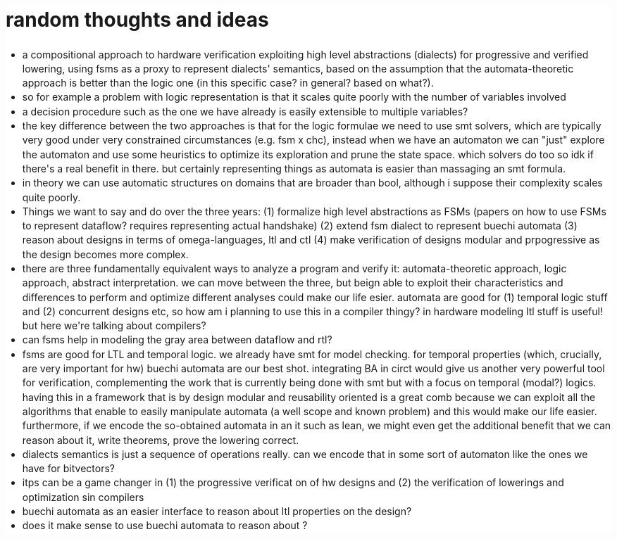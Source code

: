 # random thoughts and ideas

- a compositional approach to hardware verification exploiting high level abstractions (dialects) for progressive and verified lowering, using fsms as a proxy to represent dialects' semantics, based on the assumption that the automata-theoretic approach is better than the logic one (in this specific case? in general? based on what?).
- so for example a problem with logic representation is that it scales quite poorly with the number of variables involved
- a decision procedure such as the one we have already is easily extensible to multiple variables? 
- the key difference between the two approaches is that for the logic formulae we need to use smt solvers, which are typically very good under very constrained circumstances (e.g. fsm x chc), instead when we have an automaton we can "just" explore the automaton and use some heuristics to optimize its exploration and prune the state space. which solvers do too so idk if there's a real benefit in there. but certainly representing things as automata is easier than massaging an smt formula. 
- in theory we can use automatic structures on domains that are broader than bool, although i suppose their complexity scales quite poorly. 
- Things we want to say and do over the three years: 
    (1) formalize high level abstractions as FSMs (papers on how to use FSMs to represent dataflow? requires representing actual handshake)
    (2) extend fsm dialect to represent buechi automata 
    (3) reason about designs in terms of omega-languages, ltl and ctl
    (4) make verification of designs modular and prpogressive as the design becomes more complex.
- there are three fundamentally equivalent ways to analyze a program and verify it: automata-theoretic approach, logic approach, abstract interpretation. we can move between the three, but beign able to exploit their characteristics and differences to perform and optimize different analyses could make our life esier. automata are good for (1) temporal logic stuff and (2) concurrent designs etc, so how am i planning to use this in a compiler thingy? in hardware modeling ltl stuff is useful! but here we're talking about compilers? 
- can fsms help in modeling the gray area between dataflow and rtl?
- fsms are good for LTL and temporal logic. we already have smt for model checking. for temporal properties (which, crucially, are very important for hw) buechi automata are our best shot. integrating BA in circt would give us another very powerful tool for verification, complementing the work that is currently being done with smt but with a focus on temporal (modal?) logics. having this in a framework that is by design modular and reusability oriented is a great comb because we can exploit all the algorithms that enable to easily manipulate automata (a well scope and known problem) and this would make our life easier. furthermore, if we encode the so-obtained automata in an it such as lean, we might even get the additional benefit that we can reason about it, write theorems,  prove the lowering correct. 
- dialects semantics is just a sequence of operations really. can we encode that in some sort of automaton like the ones we have for bitvectors? 
- itps can be a game changer in (1) the progressive verificat on of hw designs and (2) the verification of lowerings and optimization sin compilers
- buechi automata as an easier interface to reason about ltl properties on the design?
- does it make sense to use buechi automata to reason about ?


